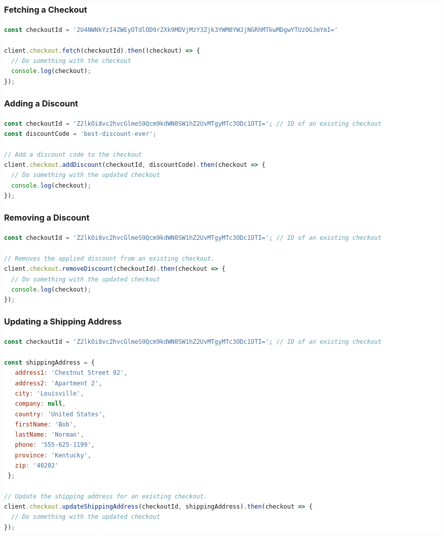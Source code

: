 ### Fetching a Checkout
```javascript
const checkoutId = '2U4NWNkYzI4ZWEyOTdlOD9rZXk9MDVjMzY3Zjk3YWM0YWJjNGRhMTkwMDgwYTUzOGJmYmI='

client.checkout.fetch(checkoutId).then((checkout) => {
  // Do something with the checkout
  console.log(checkout);
});
```

### Adding a Discount
```javascript
const checkoutId = 'Z2lkOi8vc2hvcGlmeS9Qcm9kdWN0SW1hZ2UvMTgyMTc3ODc1OTI='; // ID of an existing checkout
const discountCode = 'best-discount-ever';

// Add a discount code to the checkout
client.checkout.addDiscount(checkoutId, discountCode).then(checkout => {
  // Do something with the updated checkout
  console.log(checkout);
});
```

### Removing a Discount
```javascript
const checkoutId = 'Z2lkOi8vc2hvcGlmeS9Qcm9kdWN0SW1hZ2UvMTgyMTc3ODc1OTI='; // ID of an existing checkout

// Removes the applied discount from an existing checkout.
client.checkout.removeDiscount(checkoutId).then(checkout => {
  // Do something with the updated checkout
  console.log(checkout);
});
```

### Updating a Shipping Address
```javascript
const checkoutId = 'Z2lkOi8vc2hvcGlmeS9Qcm9kdWN0SW1hZ2UvMTgyMTc3ODc1OTI='; // ID of an existing checkout

const shippingAddress = {
   address1: 'Chestnut Street 92',
   address2: 'Apartment 2',
   city: 'Louisville',
   company: null,
   country: 'United States',
   firstName: 'Bob',
   lastName: 'Norman',
   phone: '555-625-1199',
   province: 'Kentucky',
   zip: '40202'
 };

// Update the shipping address for an existing checkout.
client.checkout.updateShippingAddress(checkoutId, shippingAddress).then(checkout => {
  // Do something with the updated checkout
});
```
